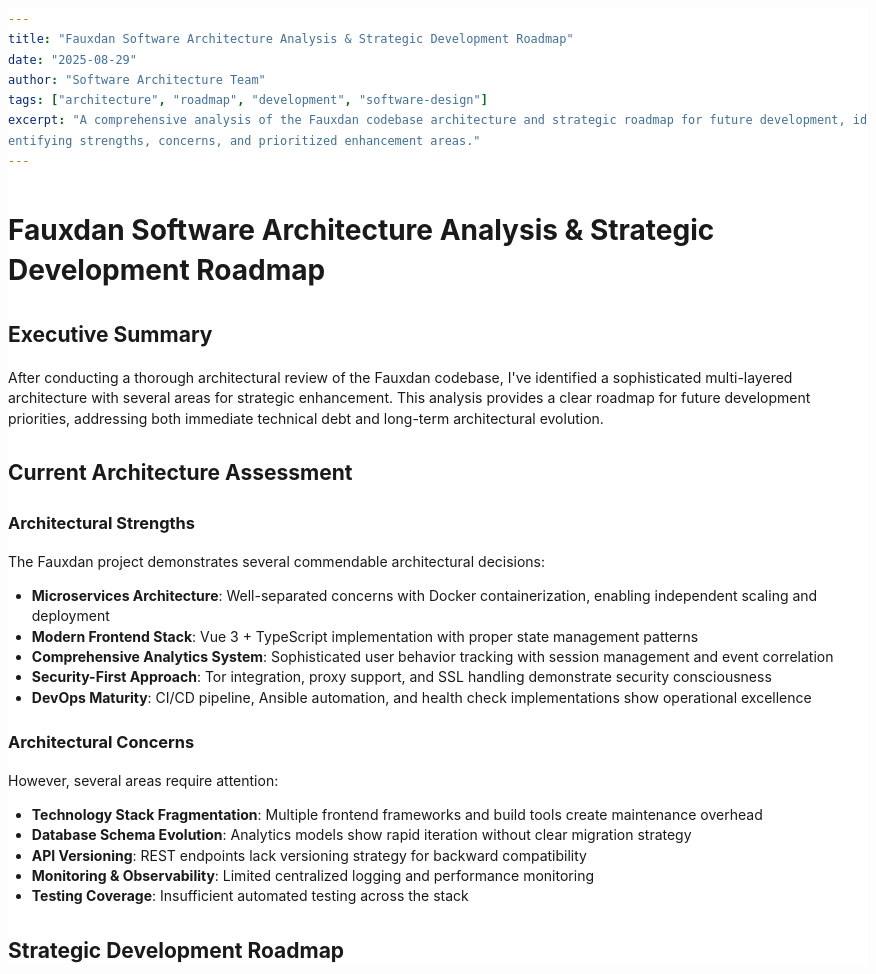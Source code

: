 ```yaml
---
title: "Fauxdan Software Architecture Analysis & Strategic Development Roadmap"
date: "2025-08-29"
author: "Software Architecture Team"
tags: ["architecture", "roadmap", "development", "software-design"]
excerpt: "A comprehensive analysis of the Fauxdan codebase architecture and strategic roadmap for future development, identifying strengths, concerns, and prioritized enhancement areas."
---
```


# Fauxdan Software Architecture Analysis & Strategic Development Roadmap

## Executive Summary

After conducting a thorough architectural review of the Fauxdan codebase, I've identified a sophisticated multi-layered architecture with several areas for strategic enhancement. This analysis provides a clear roadmap for future development priorities, addressing both immediate technical debt and long-term architectural evolution.

## Current Architecture Assessment

### **Architectural Strengths**

The Fauxdan project demonstrates several commendable architectural decisions:

- **Microservices Architecture**: Well-separated concerns with Docker containerization, enabling independent scaling and deployment
- **Modern Frontend Stack**: Vue 3 + TypeScript implementation with proper state management patterns
- **Comprehensive Analytics System**: Sophisticated user behavior tracking with session management and event correlation
- **Security-First Approach**: Tor integration, proxy support, and SSL handling demonstrate security consciousness
- **DevOps Maturity**: CI/CD pipeline, Ansible automation, and health check implementations show operational excellence

### **Architectural Concerns**

However, several areas require attention:

- **Technology Stack Fragmentation**: Multiple frontend frameworks and build tools create maintenance overhead
- **Database Schema Evolution**: Analytics models show rapid iteration without clear migration strategy
- **API Versioning**: REST endpoints lack versioning strategy for backward compatibility
- **Monitoring & Observability**: Limited centralized logging and performance monitoring
- **Testing Coverage**: Insufficient automated testing across the stack

## Strategic Development Roadmap
